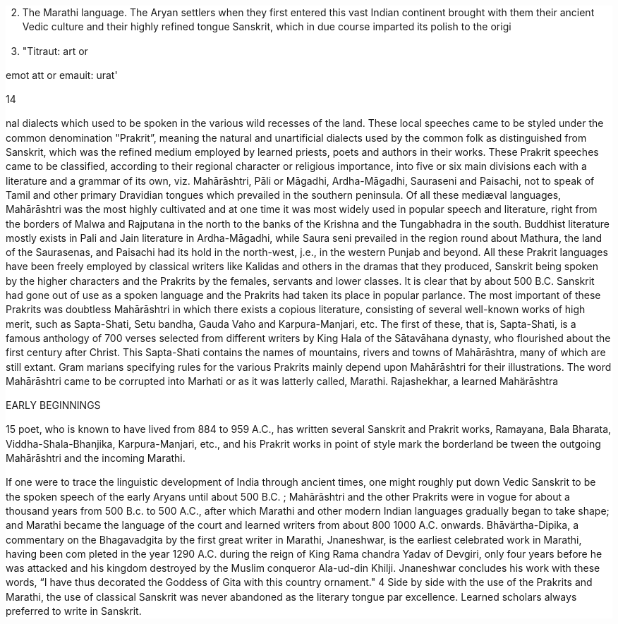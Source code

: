 2. The Marathi language. The Aryan settlers when they first entered this vast Indian continent brought with them their ancient Vedic culture and their highly refined tongue Sanskrit, which in due course imparted its polish to the origi 

3. "Titraut: art or 

emot att or emauit: urat' 

14 

 nal dialects which used to be spoken in the various wild recesses of the land. These local speeches came to be styled under the common denomination "Prakrit”, meaning the natural and unartificial dialects used by the common folk as distinguished from Sanskrit, which was the refined medium employed by learned priests, poets and authors in their works. These Prakrit speeches came to be classified, according to their regional character or religious importance, into five or six main divisions each with a literature and a grammar of its own, viz. Mahārāshtri, Pāli or Māgadhi, Ardha-Māgadhi, Sauraseni and Paisachi, not to speak of Tamil and other primary Dravidian tongues which prevailed in the southern peninsula. Of all these mediæval languages, Mahārāshtri was the most highly cultivated and at one time it was most widely used in popular speech and literature, right from the borders of Malwa and Rajputana in the north to the banks of the Krishna and the Tungabhadra in the south. Buddhist literature mostly exists in Pali and Jain literature in Ardha-Māgadhi, while Saura seni prevailed in the region round about Mathura, the land of the Saurasenas, and Paisachi had its hold in the north-west, j.e., in the western Punjab and beyond. All these Prakrit languages have been freely employed by classical writers like Kalidas and others in the dramas that they produced, Sanskrit being spoken by the higher characters and the Prakrits by the females, servants and lower classes. It is clear that by about 500 B.C. Sanskrit had gone out of use as a spoken language and the Prakrits had taken its place in popular parlance. The most important of these Prakrits was doubtless Mahārāshtri in which there exists a copious literature, consisting of several well-known works of high merit, such as Sapta-Shati, Setu bandha, Gauda Vaho and Karpura-Manjari, etc. The first of these, that is, Sapta-Shati, is a famous anthology of 700 verses selected from different writers by King Hala of the Sātavāhana dynasty, who flourished about the first century after Christ. This Sapta-Shati contains the names of mountains, rivers and towns of Mahārāshtra, many of which are still extant. Gram marians specifying rules for the various Prakrits mainly depend upon Mahārāshtri for their illustrations. The word Mahārāshtri came to be corrupted into Marhati or as it was latterly called, Marathi. Rajashekhar, a learned Mahärāshtra 

EARLY BEGINNINGS 

15 poet, who is known to have lived from 884 to 959 A.C., has written several Sanskrit and Prakrit works, Ramayana, Bala Bharata, Viddha-Shala-Bhanjika, Karpura-Manjari, etc., and his Prakrit works in point of style mark the borderland be tween the outgoing Mahārāshtri and the incoming Marathi. 

If one were to trace the linguistic development of India through ancient times, one might roughly put down Vedic Sanskrit to be the spoken speech of the early Aryans until about 500 B.C. ; Mahārāshtri and the other Prakrits were in vogue for about a thousand years from 500 B.c. to 500 A.C., after which Marathi and other modern Indian languages gradually began to take shape; and Marathi became the language of the court and learned writers from about 800 1000 A.C. onwards. Bhāvärtha-Dipika, a commentary on the Bhagavadgita by the first great writer in Marathi, Jnaneshwar, is the earliest celebrated work in Marathi, having been com pleted in the year 1290 A.C. during the reign of King Rama chandra Yadav of Devgiri, only four years before he was attacked and his kingdom destroyed by the Muslim conqueror Ala-ud-din Khilji. Jnaneshwar concludes his work with these words, “I have thus decorated the Goddess of Gita with this country ornament." 4 Side by side with the use of the Prakrits and Marathi, the use of classical Sanskrit was never abandoned as the literary tongue par excellence. Learned scholars always preferred to write in Sanskrit. 
